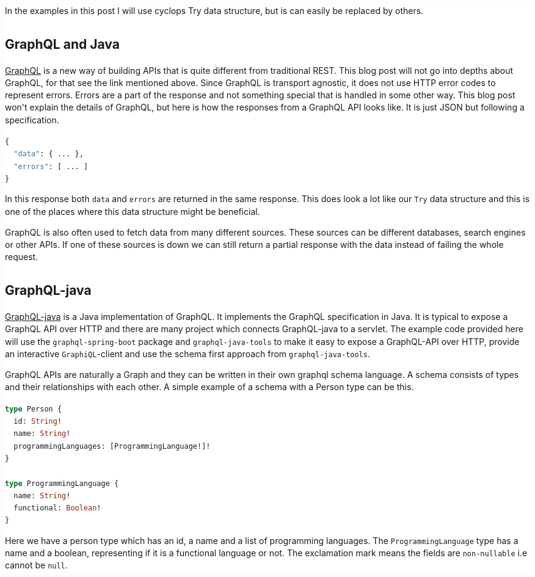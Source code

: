 In the examples in this post I will use cyclops Try data structure, but is can easily be replaced by others.

## GraphQL and Java

[GraphQL](https://graphql.org/learn/) is a new way of building APIs that is quite different from traditional REST. This blog post will not go into depths about GraphQL, for that see the link mentioned above. Since GraphQL is transport agnostic, it does not use HTTP error codes to represent errors. Errors are a part of the response and not something special that is handled in some other way. This blog post won't explain the details of GraphQL, but here is how the responses from a GraphQL API looks like. It is just JSON but following a specification.

```graphql
{
  "data": { ... },
  "errors": [ ... ]
}
```

In this response both `data` and `errors` are returned in the same response. This does look a lot like our `Try` data structure and this is one of the places where this data structure might be beneficial. 

GraphQL is also often used to fetch data from many different sources. These sources can be different databases, search engines or other APIs. If one of these sources is down we can still return a partial response with the data instead of failing the whole request. 

## GraphQL-java

[GraphQL-java](https://github.com/graphql-java/graphql-java) is a Java implementation of GraphQL. It implements the GraphQL specification in Java. It is typical to expose a GraphQL API over HTTP and there are many project which connects GraphQL-java to a servlet. The example code provided here will use the `graphql-spring-boot` package and `graphql-java-tools` to make it easy to expose a GraphQL-API over HTTP, provide an interactive `GraphiQL`-client and use the schema first approach from `graphql-java-tools`. 

GraphQL APIs are naturally a Graph and they can be written in their own graphql schema language. A schema consists of types and their relationships with each other. A simple example of a schema with a Person type can be this.

```graphql
type Person {
  id: String!
  name: String!
  programmingLanguages: [ProgrammingLanguage!]!
}

type ProgrammingLanguage {
  name: String!
  functional: Boolean!
}
```

Here we have a person type which has an id, a name and a list of programming languages. The `ProgrammingLanguage` type has a name and a boolean, representing if it is a functional language or not. The exclamation mark means the fields are `non-nullable` i.e cannot be `null`. 
